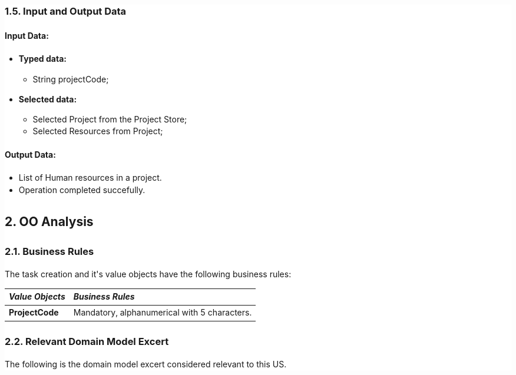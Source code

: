 ### **1.5. Input and Output Data**

#### **Input Data:**

* **Typed data:**
    - String projectCode;

* **Selected data:**
    - Selected Project from the Project Store;
    - Selected Resources from Project;

#### **Output Data:**

- List of Human resources in a project.
- Operation completed succefully.


## 2. OO Analysis

### 2.1. Business Rules

The task creation and it's value objects have the following business rules:
<p></p>

| **_Value Objects_**         | **_Business Rules_**                                                                                                                                 |
| :-------------------------- | :-------------------------------------------------------------------------------------------------------------------------------------------- |
| **ProjectCode**             | Mandatory, alphanumerical with 5 characters. |

### 2.2. Relevant Domain Model Excert

The following is the domain model excert considered relevant to this US.
